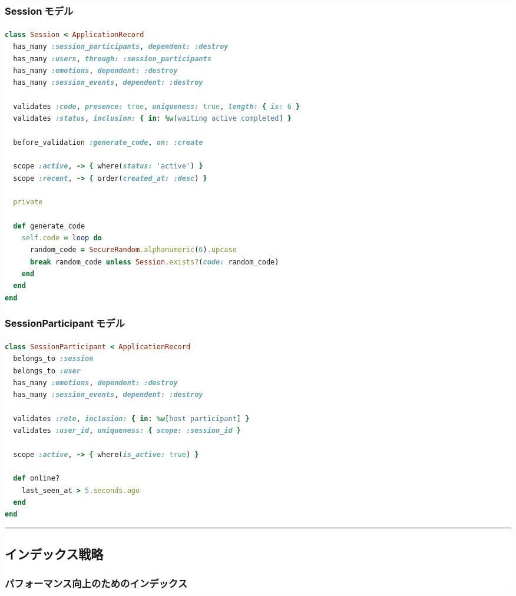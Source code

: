 ### Session モデル
```ruby
class Session < ApplicationRecord
  has_many :session_participants, dependent: :destroy
  has_many :users, through: :session_participants
  has_many :emotions, dependent: :destroy
  has_many :session_events, dependent: :destroy
  
  validates :code, presence: true, uniqueness: true, length: { is: 6 }
  validates :status, inclusion: { in: %w[waiting active completed] }
  
  before_validation :generate_code, on: :create
  
  scope :active, -> { where(status: 'active') }
  scope :recent, -> { order(created_at: :desc) }
  
  private
  
  def generate_code
    self.code = loop do
      random_code = SecureRandom.alphanumeric(6).upcase
      break random_code unless Session.exists?(code: random_code)
    end
  end
end
```

### SessionParticipant モデル
```ruby
class SessionParticipant < ApplicationRecord
  belongs_to :session
  belongs_to :user
  has_many :emotions, dependent: :destroy
  has_many :session_events, dependent: :destroy
  
  validates :role, inclusion: { in: %w[host participant] }
  validates :user_id, uniqueness: { scope: :session_id }
  
  scope :active, -> { where(is_active: true) }
  
  def online?
    last_seen_at > 5.seconds.ago
  end
end
```

---

## インデックス戦略

### パフォーマンス向上のためのインデックス
